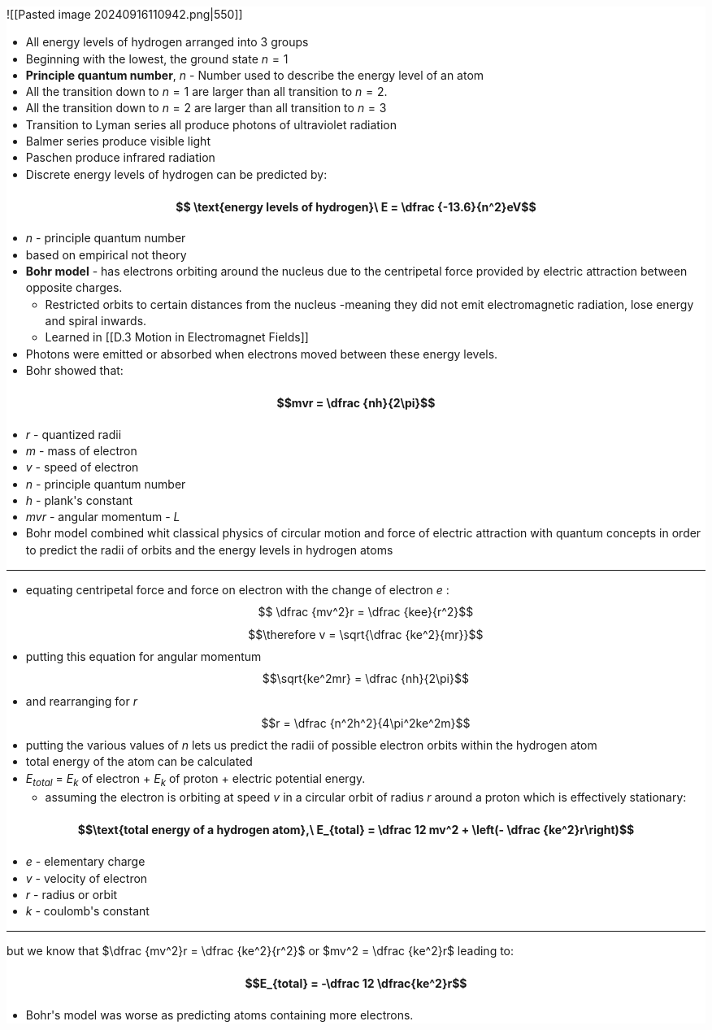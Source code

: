 ![[Pasted image 20240916110942.png|550]]
- All energy levels of hydrogen arranged into 3 groups
- Beginning with the lowest, the ground state $n = 1$
- **Principle quantum number**, $n$ - Number used to describe the energy level of an atom 
- All the transition down to $n=1$ are larger than all transition to $n =2$. 
- All the transition down to $n=2$ are larger than all transition to $n= 3$
- Transition to Lyman series all produce photons of ultraviolet radiation
- Balmer series produce visible light
- Paschen produce infrared radiation
- Discrete energy levels of hydrogen can be predicted by:
#### $$ \text{energy levels of hydrogen}\ E = \dfrac {-13.6}{n^2}eV$$
- $n$ - principle quantum number 
- based on empirical not theory 
- **Bohr model** - has electrons orbiting around the nucleus due to the centripetal force provided by electric attraction between opposite charges.
	- Restricted orbits to certain distances from the nucleus -meaning they did not emit electromagnetic radiation, lose energy and spiral inwards.
	- Learned in [[D.3 Motion in Electromagnet Fields]]
- Photons were emitted or absorbed when electrons moved between these energy levels.
- Bohr showed that:
#### $$mvr = \dfrac {nh}{2\pi}$$
- $r$ - quantized radii
- $m$ - mass of electron
- $v$  - speed of electron
- $n$ - principle quantum number
- $h$ - plank's constant 
- $mvr$ - angular momentum - $L$
- Bohr model combined whit classical physics of circular motion and force of electric attraction with quantum concepts in order to predict the radii of orbits and the energy levels in hydrogen atoms 
---
- equating centripetal force and force on electron with the change of electron $e$ :
$$ \dfrac {mv^2}r = \dfrac {kee}{r^2}$$
$$\therefore v = \sqrt{\dfrac {ke^2}{mr}}$$
- putting this equation for angular momentum 
$$\sqrt{ke^2mr} = \dfrac {nh}{2\pi}$$
- and rearranging for $r$ 
$$r = \dfrac {n^2h^2}{4\pi^2ke^2m}$$
- putting the various values of $n$ lets us predict the radii of possible electron orbits within the hydrogen atom
- total energy of the atom can be calculated
- $E_{total}$ = $E_k$ of electron + $E_k$ of proton + electric potential energy.
	- assuming the electron is orbiting at speed $v$ in a circular orbit of radius $r$ around a proton which is effectively stationary:
#### $$\text{total energy of a hydrogen atom},\ E_{total} = \dfrac 12 mv^2 + \left(- \dfrac {ke^2}r\right)$$
- $e$ - elementary charge
- $v$ - velocity of electron
- $r$ - radius or orbit
- $k$ - coulomb's constant
---
but we know that 
$\dfrac {mv^2}r = \dfrac {ke^2}{r^2}$ or $mv^2 = \dfrac {ke^2}r$
leading to:
#### $$E_{total} = -\dfrac 12 \dfrac{ke^2}r$$
- Bohr's model was worse as predicting atoms containing more electrons.